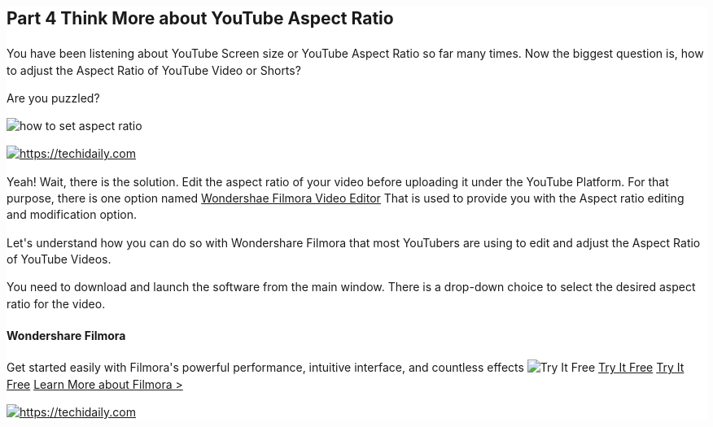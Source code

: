 



## Part 4 Think More about YouTube Aspect Ratio

You have been listening about YouTube Screen size or YouTube Aspect Ratio so far many times. Now the biggest question is, how to adjust the Aspect Ratio of YouTube Video or Shorts?

Are you puzzled?

![how to set aspect ratio](https://images.wondershare.com/filmora/article-images/2021/how-to-set-aspect-ratio.jpg)






<a href="https://aligracehair.sjv.io/c/5597632/2135364/19272" target="_top" id="2135364">
  <img src="//a.impactradius-go.com/display-ad/19272-2135364" border="0" alt="https://techidaily.com" width="120" height="90"/>
</a>
<img height="0" width="0" src="https://aligracehair.sjv.io/i/5597632/2135364/19272" style="position:absolute;visibility:hidden;" border="0" />





Yeah! Wait, there is the solution. Edit the aspect ratio of your video before uploading it under the YouTube Platform. For that purpose, there is one option named [Wondershae Filmora Video Editor](https://tools.techidaily.com/wondershare/filmora/download/) That is used to provide you with the Aspect ratio editing and modification option.

Let's understand how you can do so with Wondershare Filmora that most YouTubers are using to edit and adjust the Aspect Ratio of YouTube Videos.

You need to download and launch the software from the main window. There is a drop-down choice to select the desired aspect ratio for the video.

#### Wondershare Filmora

Get started easily with Filmora's powerful performance, intuitive interface, and countless effects ![Try It Free](https://tools.techidaily.com/wondershare/filmora/download/) [Try It Free](https://tools.techidaily.com/wondershare/filmora/download/) [Try It Free](https://tools.techidaily.com/wondershare/filmora/download/) [Learn More about Filmora >](https://tools.techidaily.com/wondershare/filmora/download/)






<a href="https://ephamedtechinc.pxf.io/c/5597632/2120861/26400?prodsku=Saturn" target="_top" id="2120861">
  <img src="//a.impactradius-go.com/display-ad/26400-2120861" border="0" alt="https://techidaily.com" width="728" height="90"/>
</a>
<img height="0" width="0" src="https://ephamedtechinc.pxf.io/i/5597632/2120861/26400?prodsku=Saturn" style="position:absolute;visibility:hidden;" border="0" />




